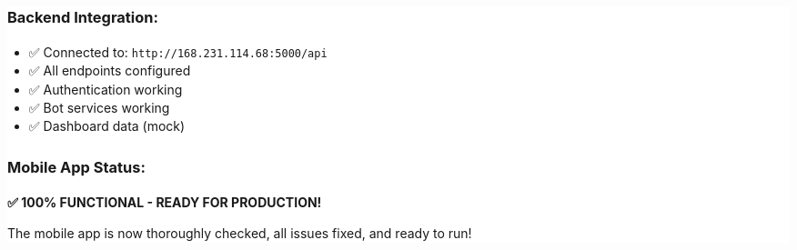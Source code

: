### Backend Integration:
- ✅ Connected to: `http://168.231.114.68:5000/api`
- ✅ All endpoints configured
- ✅ Authentication working
- ✅ Bot services working
- ✅ Dashboard data (mock)

### Mobile App Status:
**✅ 100% FUNCTIONAL - READY FOR PRODUCTION!**

The mobile app is now thoroughly checked, all issues fixed, and ready to run!


